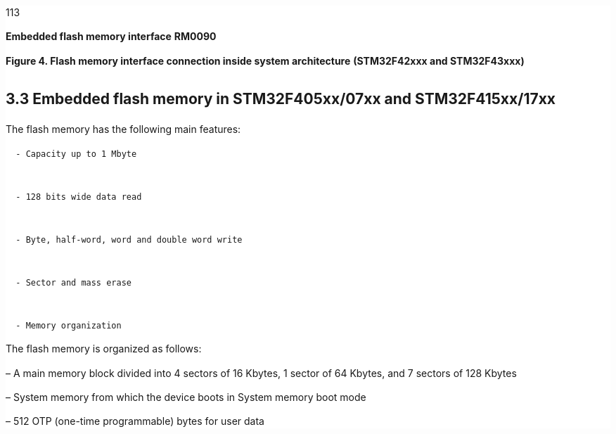 

113


**Embedded flash memory interface** **RM0090**


**Figure 4. Flash memory interface connection inside system architecture**
**(STM32F42xxx and STM32F43xxx)**


























## **3.3 Embedded flash memory in** **STM32F405xx/07xx and STM32F415xx/17xx**

The flash memory has the following main features:


      - Capacity up to 1 Mbyte


      - 128 bits wide data read


      - Byte, half-word, word and double word write


      - Sector and mass erase


      - Memory organization


The flash memory is organized as follows:





–
A main memory block divided into 4 sectors of 16 Kbytes, 1 sector of 64 Kbytes,
and 7 sectors of 128 Kbytes


–
System memory from which the device boots in System memory boot mode


–
512 OTP (one-time programmable) bytes for user data
